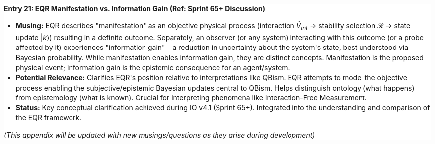 **Entry 21: EQR Manifestation vs. Information Gain (Ref: Sprint 65+ Discussion)**
*   **Musing:** EQR describes "manifestation" as an objective physical process (interaction $\hat{V}_{int}$ -> stability selection $\mathcal{R}$ -> state update $|k\rangle$) resulting in a definite outcome. Separately, an observer (or any system) interacting with this outcome (or a probe affected by it) experiences "information gain" – a reduction in uncertainty about the system's state, best understood via Bayesian probability. While manifestation enables information gain, they are distinct concepts. Manifestation is the proposed physical event; information gain is the epistemic consequence for an agent/system.
*   **Potential Relevance:** Clarifies EQR's position relative to interpretations like QBism. EQR attempts to model the objective process enabling the subjective/epistemic Bayesian updates central to QBism. Helps distinguish ontology (what happens) from epistemology (what is known). Crucial for interpreting phenomena like Interaction-Free Measurement.
*   **Status:** Key conceptual clarification achieved during IO v4.1 (Sprint 65+). Integrated into the understanding and comparison of the EQR framework.

*(This appendix will be updated with new musings/questions as they arise during development)*